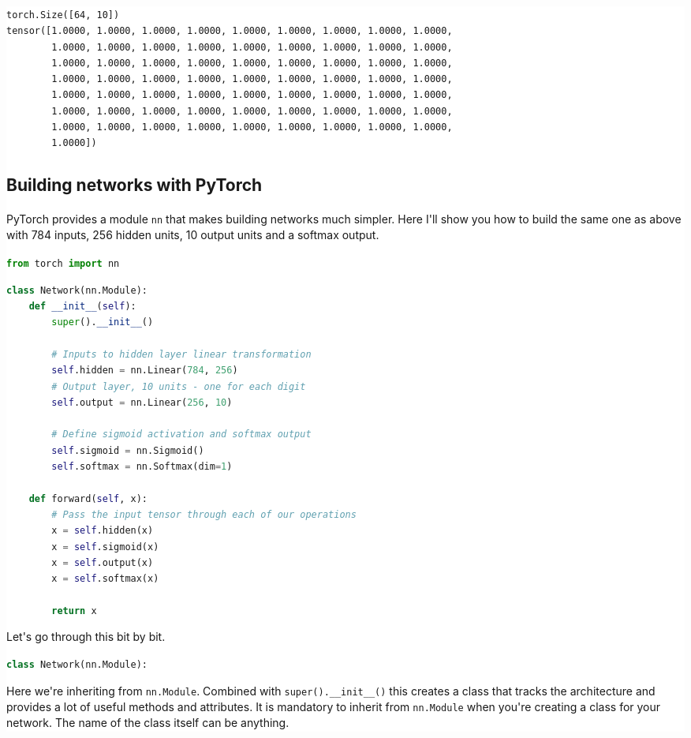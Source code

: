     torch.Size([64, 10])
    tensor([1.0000, 1.0000, 1.0000, 1.0000, 1.0000, 1.0000, 1.0000, 1.0000, 1.0000,
            1.0000, 1.0000, 1.0000, 1.0000, 1.0000, 1.0000, 1.0000, 1.0000, 1.0000,
            1.0000, 1.0000, 1.0000, 1.0000, 1.0000, 1.0000, 1.0000, 1.0000, 1.0000,
            1.0000, 1.0000, 1.0000, 1.0000, 1.0000, 1.0000, 1.0000, 1.0000, 1.0000,
            1.0000, 1.0000, 1.0000, 1.0000, 1.0000, 1.0000, 1.0000, 1.0000, 1.0000,
            1.0000, 1.0000, 1.0000, 1.0000, 1.0000, 1.0000, 1.0000, 1.0000, 1.0000,
            1.0000, 1.0000, 1.0000, 1.0000, 1.0000, 1.0000, 1.0000, 1.0000, 1.0000,
            1.0000])


## Building networks with PyTorch

PyTorch provides a module `nn` that makes building networks much simpler. Here I'll show you how to build the same one as above with 784 inputs, 256 hidden units, 10 output units and a softmax output.


```python
from torch import nn
```


```python
class Network(nn.Module):
    def __init__(self):
        super().__init__()
        
        # Inputs to hidden layer linear transformation
        self.hidden = nn.Linear(784, 256)
        # Output layer, 10 units - one for each digit
        self.output = nn.Linear(256, 10)
        
        # Define sigmoid activation and softmax output 
        self.sigmoid = nn.Sigmoid()
        self.softmax = nn.Softmax(dim=1)
        
    def forward(self, x):
        # Pass the input tensor through each of our operations
        x = self.hidden(x)
        x = self.sigmoid(x)
        x = self.output(x)
        x = self.softmax(x)
        
        return x
```

Let's go through this bit by bit.

```python
class Network(nn.Module):
```

Here we're inheriting from `nn.Module`. Combined with `super().__init__()` this creates a class that tracks the architecture and provides a lot of useful methods and attributes. It is mandatory to inherit from `nn.Module` when you're creating a class for your network. The name of the class itself can be anything.
